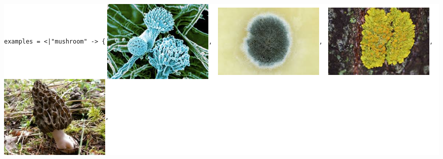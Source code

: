 `examples = <|"mushroom" -> {`
<img align = 'center' style = 'max-width:200px' src = 'img/2/91f1.png' />`, `
<img align = 'center' style = 'max-width:200px' src = 'img/2/91f2.png' />`, `
<img align = 'center' style = 'max-width:200px' src = 'img/2/91f3.png' />`, `
<img align = 'center' style = 'max-width:200px' src = 'img/2/91f4.png' />`, `